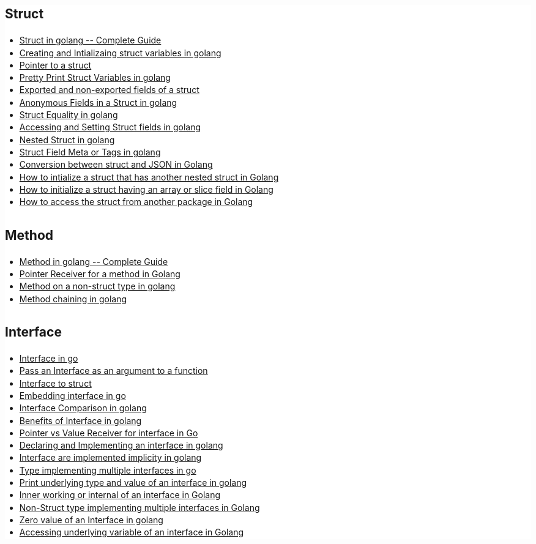Struct
------

- [Struct in golang -- Complete Guide](https://golangbyexample.com/struct-in-golang-complete-guide/)
- [Creating and Intializaing struct variables in golang](https://golangbyexample.com/declare-initialize-struct-variable-golang)
- [Pointer to a struct](https://golangbyexample.com/pointer-to-struct-golang/)
- [Pretty Print Struct Variables in golang](https://golangbyexample.com/print-struct-variables-golang/)
- [Exported and non-exported fields of a struct](https://golangbyexample.com/exported-unexported-fields-struct-go/)
- [Anonymous Fields in a Struct in golang](https://golangbyexample.com/anonymous-fields-struct-golang/)
- [Struct Equality in golang](https://golangbyexample.com/struct-equality-golang/)
- [Accessing and Setting Struct fields in golang](https://golangbyexample.com/accessing-setting-struct-fields-golang/)
- [Nested Struct in golang](https://golangbyexample.com/nested-struct-golang)
- [Struct Field Meta or Tags in golang](https://golangbyexample.com/struct-field-meta-or-tags)
- [Conversion between struct and JSON in Golang](https://golangbyexample.com/struct-json-golang)
- [How to intialize a struct that has another nested struct in Golang](https://golangbyexample.com/struct-init-nested-struct-go/)
- [How to initialize a struct having an array or slice field in Golang](https://golangbyexample.com/struct-slice-field-go/)
- [How to access the struct from another package in Golang](https://golangbyexample.com/struct-another-package-golang/)

Method
------

- [Method in golang -- Complete Guide](https://golangbyexample.com/method-in-golang/)
- [Pointer Receiver for a method in Golang](https://golangbyexample.com/pointer-receiver-method-golang/)
- [Method on a non-struct type in golang](https://golangbyexample.com/method-non-struct-type-golang)
- [Method chaining in golang](https://golangbyexample.com/method-chaining-go/)

Interface
---------

- [Interface in go](https://golangbyexample.com/interface-in-golang/)
- [Pass an Interface as an argument to a function](https://golangbyexample.com/pass-interface-as-argument-function-go/)
- [Interface to struct](https://golangbyexample.com/interface-to-struct/)
- [Embedding interface in go](https://golangbyexample.com/embedding-interfaces-go/)
- [Interface Comparison in golang](https://golangbyexample.com/interface-comparison-golang/)
- [Benefits of Interface in golang](https://golangbyexample.com/benefits-of-interface-golang)
- [Pointer vs Value Receiver for interface in Go](https://golangbyexample.com/pointer-vs-value-receiver-method-golang)
- [Declaring and Implementing an interface in golang](https://golangbyexample.com/declaring-implementing-interface-golang/)
- [Interface are implemented implicity in golang](https://golangbyexample.com/interface-implit-implementation-golanng/)
- [Type implementing multiple interfaces in go](https://golangbyexample.com/type-implementing-multiple-interfaces-go/)
- [Print underlying type and value of an interface in golang](https://golangbyexample.com/print-type-value-interface-golang)
- [Inner working or internal of an interface in Golang](https://golangbyexample.com/inner-working-interface-golang/)
- [Non-Struct type implementing multiple interfaces in Golang](https://golangbyexample.com/non-struct-type-implementing-interface-go/)
- [Zero value of an Interface in golang](https://golangbyexample.com/zero-value-of-interface-go/)
- [Accessing underlying variable of an interface in Golang](https://golangbyexample.com/access-underlying-type-interface-golang/)
